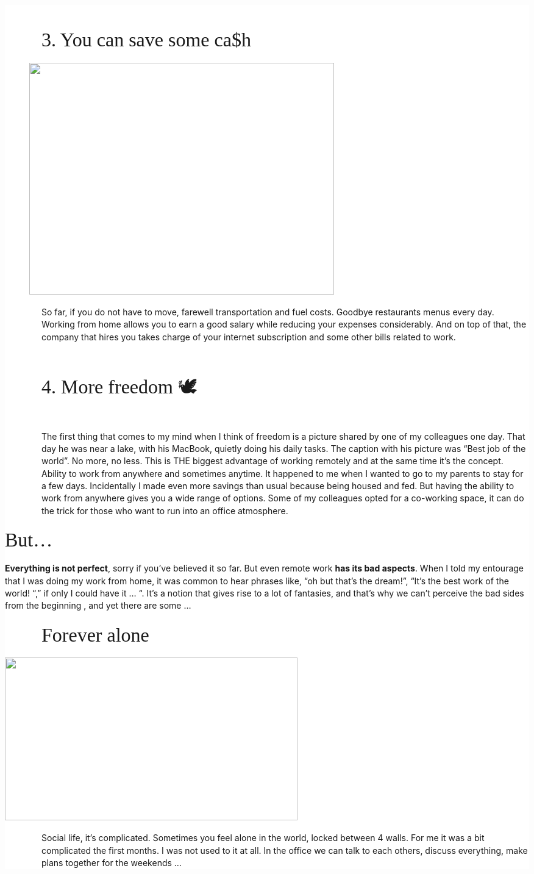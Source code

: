 &nbsp;

<p style="padding-left: 60px;">
  <span style="font-family: 'Bree Serif'; font-size: 32px;">3. You can save some ca$h 💸</span>
</p><figure class="wp-block-image">

<img class="size-full wp-image-1993 aligncenter" src="https://i0.wp.com/senseibara.com/wp-content/uploads/2018/11/giphy.gif?resize=500%2C380&#038;ssl=1" alt="" width="500" height="380" data-recalc-dims="1" /></figure> 

<p style="padding-left: 60px;">
  So far, if you do not have to move, farewell transportation and fuel costs. Goodbye restaurants menus every day. Working from home allows you to earn a good salary while reducing your expenses considerably. And on top of that, the company that hires you takes charge of your internet subscription and some other bills related to work.
</p>

&nbsp;

<p style="padding-left: 60px;">
  <span style="font-family: 'Bree Serif'; font-size: 32px;">4. More freedom 🕊</span>
</p><figure class="wp-block-image">

<img class="wp-image-1991 aligncenter" src="https://i2.wp.com/senseibara.com/wp-content/uploads/2018/11/giphy-1.gif?w=1170&#038;ssl=1" alt="" data-recalc-dims="1" /></figure> 

<p style="padding-left: 60px;">
  The first thing that comes to my mind when I think of freedom is a picture shared by one of my colleagues one day. That day he was near a lake, with his MacBook, quietly doing his daily tasks. The caption with his picture was &#8220;Best job of the world&#8221;. No more, no less. This is THE biggest advantage of working remotely and at the same time it&#8217;s the concept. Ability to work from anywhere and sometimes anytime. It happened to me when I wanted to go to my parents to stay for a few days. Incidentally I made even more savings than usual because being housed and fed. But having the ability to work from anywhere gives you a wide range of options. Some of my colleagues opted for a co-working space, it can do the trick for those who want to run into an office atmosphere.
</p>

<span style="font-family: 'Bree Serif'; font-size: 32px;">But&#8230;</span>

**Everything is not perfect**, sorry if you&#8217;ve believed it so far. But even remote work **has its bad aspects**. When I told my entourage that I was doing my work from home, it was common to hear phrases like, &#8220;oh but that&#8217;s the dream!&#8221;, &#8220;It&#8217;s the best work of the world! &#8220;,&#8221; if only I could have it &#8230; &#8220;. It&#8217;s a notion that gives rise to a lot of fantasies, and that&#8217;s why we can&#8217;t perceive the bad sides from the beginning , and yet there are some &#8230;

<p style="padding-left: 60px;">
  <span style="font-family: 'Bree Serif'; font-size: 32px;">Forever alone</span>
</p>

<img class="aligncenter size-full" src="https://i1.wp.com/media.giphy.com/media/xT0GqeV6pCFWI6fw8E/giphy.gif?resize=480%2C267&#038;ssl=1" width="480" height="267" data-recalc-dims="1" />

<p style="padding-left: 60px;">
  Social life, it&#8217;s complicated. Sometimes you feel alone in the world, locked between 4 walls. For me it was a bit complicated the first months. I was not used to it at all. In the office we can talk to each others, discuss everything, make plans together for the weekends &#8230;
</p>

